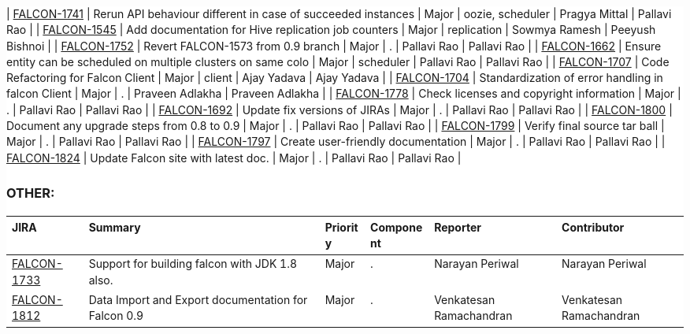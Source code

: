 | [FALCON-1741](https://issues.apache.org/jira/browse/FALCON-1741) | Rerun API behaviour different in case of succeeded instances |  Major | oozie, scheduler | Pragya Mittal | Pallavi Rao |
| [FALCON-1545](https://issues.apache.org/jira/browse/FALCON-1545) | Add documentation for Hive replication job counters |  Major | replication | Sowmya Ramesh | Peeyush Bishnoi |
| [FALCON-1752](https://issues.apache.org/jira/browse/FALCON-1752) | Revert FALCON-1573 from 0.9 branch |  Major | . | Pallavi Rao | Pallavi Rao |
| [FALCON-1662](https://issues.apache.org/jira/browse/FALCON-1662) | Ensure entity can be scheduled on multiple clusters on same colo |  Major | scheduler | Pallavi Rao | Pallavi Rao |
| [FALCON-1707](https://issues.apache.org/jira/browse/FALCON-1707) | Code Refactoring for Falcon Client |  Major | client | Ajay Yadava | Ajay Yadava |
| [FALCON-1704](https://issues.apache.org/jira/browse/FALCON-1704) | Standardization of error handling in falcon Client |  Major | . | Praveen Adlakha | Praveen Adlakha |
| [FALCON-1778](https://issues.apache.org/jira/browse/FALCON-1778) | Check licenses and copyright information |  Major | . | Pallavi Rao | Pallavi Rao |
| [FALCON-1692](https://issues.apache.org/jira/browse/FALCON-1692) | Update fix versions of JIRAs |  Major | . | Pallavi Rao | Pallavi Rao |
| [FALCON-1800](https://issues.apache.org/jira/browse/FALCON-1800) | Document any upgrade steps from 0.8 to 0.9 |  Major | . | Pallavi Rao | Pallavi Rao |
| [FALCON-1799](https://issues.apache.org/jira/browse/FALCON-1799) | Verify final source tar ball |  Major | . | Pallavi Rao | Pallavi Rao |
| [FALCON-1797](https://issues.apache.org/jira/browse/FALCON-1797) | Create user-friendly documentation |  Major | . | Pallavi Rao | Pallavi Rao |
| [FALCON-1824](https://issues.apache.org/jira/browse/FALCON-1824) | Update Falcon site with latest doc. |  Major | . | Pallavi Rao | Pallavi Rao |


### OTHER:

| JIRA | Summary | Priority | Component | Reporter | Contributor |
|:---- |:---- | :--- |:---- |:---- |:---- |
| [FALCON-1733](https://issues.apache.org/jira/browse/FALCON-1733) | Support for building falcon with JDK 1.8 also. |  Major | . | Narayan Periwal | Narayan Periwal |
| [FALCON-1812](https://issues.apache.org/jira/browse/FALCON-1812) | Data Import and Export documentation for Falcon 0.9 |  Major | . | Venkatesan Ramachandran | Venkatesan Ramachandran |


